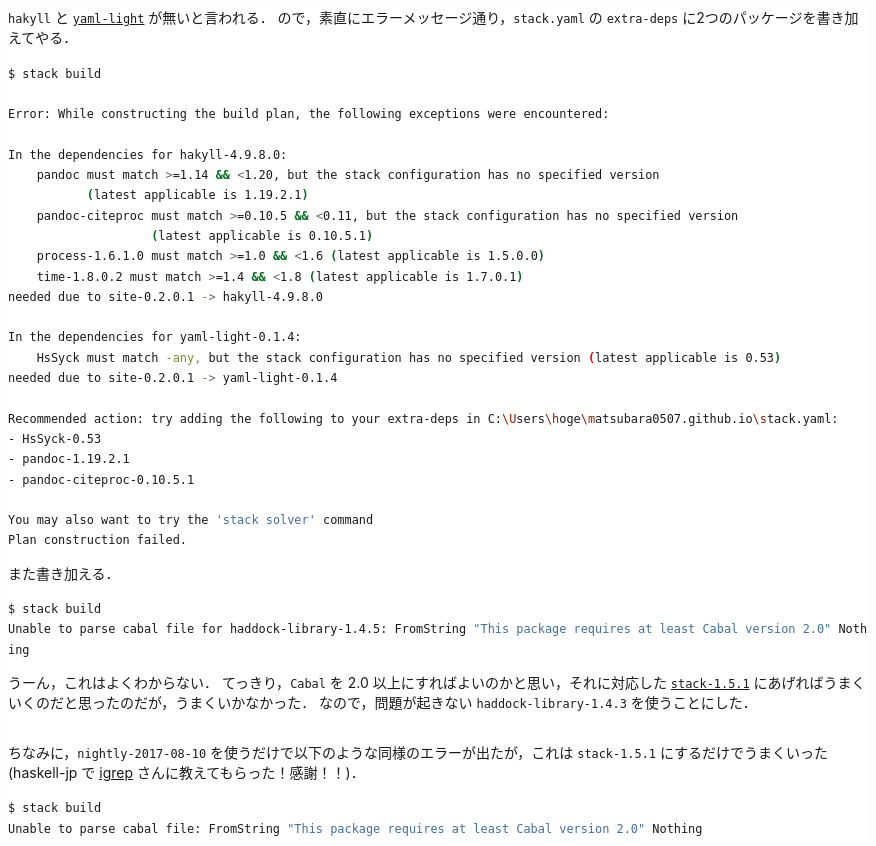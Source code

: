 `hakyll` と [`yaml-light`](https://hackage.haskell.org/package/yaml-light) が無いと言われる．
ので，素直にエラーメッセージ通り，`stack.yaml` の `extra-deps` に2つのパッケージを書き加えてやる．

```bash
$ stack build

Error: While constructing the build plan, the following exceptions were encountered:

In the dependencies for hakyll-4.9.8.0:
    pandoc must match >=1.14 && <1.20, but the stack configuration has no specified version
           (latest applicable is 1.19.2.1)
    pandoc-citeproc must match >=0.10.5 && <0.11, but the stack configuration has no specified version
                    (latest applicable is 0.10.5.1)
    process-1.6.1.0 must match >=1.0 && <1.6 (latest applicable is 1.5.0.0)
    time-1.8.0.2 must match >=1.4 && <1.8 (latest applicable is 1.7.0.1)
needed due to site-0.2.0.1 -> hakyll-4.9.8.0

In the dependencies for yaml-light-0.1.4:
    HsSyck must match -any, but the stack configuration has no specified version (latest applicable is 0.53)
needed due to site-0.2.0.1 -> yaml-light-0.1.4

Recommended action: try adding the following to your extra-deps in C:\Users\hoge\matsubara0507.github.io\stack.yaml:
- HsSyck-0.53
- pandoc-1.19.2.1
- pandoc-citeproc-0.10.5.1

You may also want to try the 'stack solver' command
Plan construction failed.
```

また書き加える．

```bash
$ stack build
Unable to parse cabal file for haddock-library-1.4.5: FromString "This package requires at least Cabal version 2.0" Nothing
```

うーん，これはよくわからない．
てっきり，`Cabal` を 2.0 以上にすればよいのかと思い，それに対応した [`stack-1.5.1`](https://github.com/commercialhaskell/stack/commit/1f2ddf113bffc53c5046498476bd89c6e12860c4) にあげればうまくいくのだと思ったのだが，うまくいかなかった．
なので，問題が起きない `haddock-library-1.4.3` を使うことにした．

##

ちなみに，`nightly-2017-08-10` を使うだけで以下のような同様のエラーが出たが，これは `stack-1.5.1` にするだけでうまくいった(haskell-jp で [igrep](https://github.com/igrep) さんに教えてもらった！感謝！！)．

```bash
$ stack build
Unable to parse cabal file: FromString "This package requires at least Cabal version 2.0" Nothing
```
